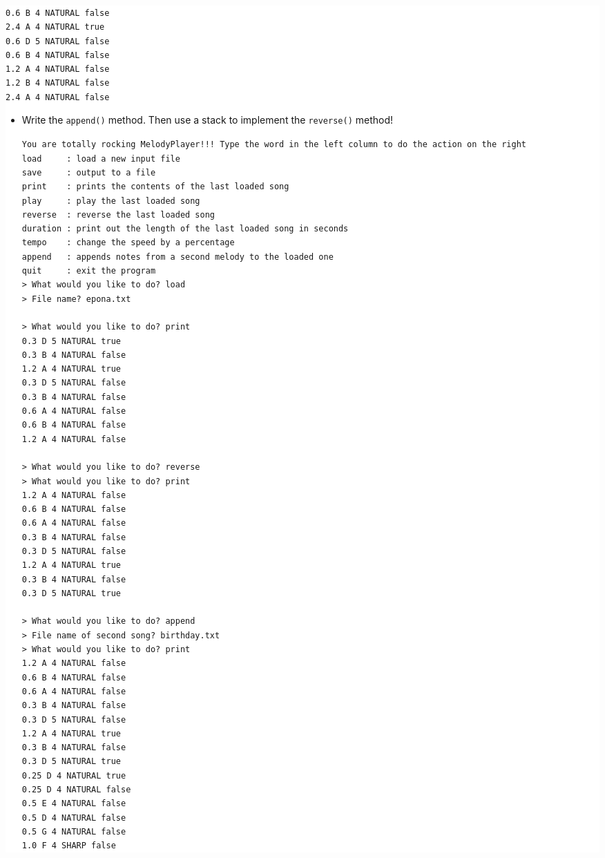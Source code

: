   ```
  0.6 B 4 NATURAL false
  2.4 A 4 NATURAL true
  0.6 D 5 NATURAL false
  0.6 B 4 NATURAL false
  1.2 A 4 NATURAL false
  1.2 B 4 NATURAL false
  2.4 A 4 NATURAL false
  ```

- Write the `append()` method. Then use a stack to implement the `reverse()` method!

  ```
  You are totally rocking MelodyPlayer!!! Type the word in the left column to do the action on the right
  load     : load a new input file
  save     : output to a file
  print    : prints the contents of the last loaded song
  play     : play the last loaded song
  reverse  : reverse the last loaded song
  duration : print out the length of the last loaded song in seconds
  tempo    : change the speed by a percentage
  append   : appends notes from a second melody to the loaded one
  quit     : exit the program
  > What would you like to do? load
  > File name? epona.txt

  > What would you like to do? print
  0.3 D 5 NATURAL true
  0.3 B 4 NATURAL false
  1.2 A 4 NATURAL true
  0.3 D 5 NATURAL false
  0.3 B 4 NATURAL false
  0.6 A 4 NATURAL false
  0.6 B 4 NATURAL false
  1.2 A 4 NATURAL false

  > What would you like to do? reverse
  > What would you like to do? print
  1.2 A 4 NATURAL false
  0.6 B 4 NATURAL false
  0.6 A 4 NATURAL false
  0.3 B 4 NATURAL false
  0.3 D 5 NATURAL false
  1.2 A 4 NATURAL true
  0.3 B 4 NATURAL false
  0.3 D 5 NATURAL true

  > What would you like to do? append
  > File name of second song? birthday.txt
  > What would you like to do? print
  1.2 A 4 NATURAL false
  0.6 B 4 NATURAL false
  0.6 A 4 NATURAL false
  0.3 B 4 NATURAL false
  0.3 D 5 NATURAL false
  1.2 A 4 NATURAL true
  0.3 B 4 NATURAL false
  0.3 D 5 NATURAL true
  0.25 D 4 NATURAL true
  0.25 D 4 NATURAL false
  0.5 E 4 NATURAL false
  0.5 D 4 NATURAL false
  0.5 G 4 NATURAL false
  1.0 F 4 SHARP false
  ```